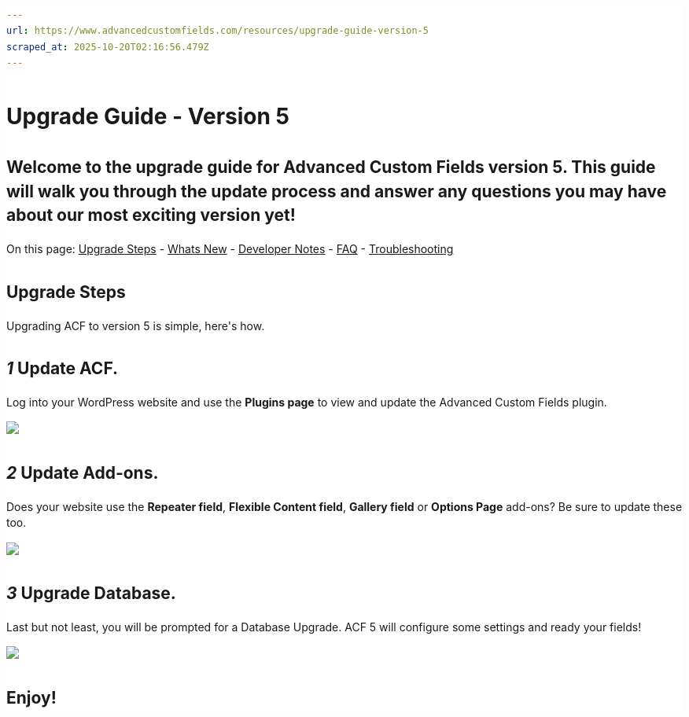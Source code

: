 ```yaml
---
url: https://www.advancedcustomfields.com/resources/upgrade-guide-version-5
scraped_at: 2025-10-20T02:16:56.479Z
---
```


# Upgrade Guide - Version 5

## Welcome to the upgrade guide for Advanced Custom Fields version 5. This guide will walk you through the update process and answer any questions you may have about our most exciting version yet!

On this page: [Upgrade Steps](https://www.advancedcustomfields.com/resources/upgrade-guide-version-5/#upgrade-steps) \- [Whats New](https://www.advancedcustomfields.com/resources/upgrade-guide-version-5/#whats-new) \- [Developer Notes](https://www.advancedcustomfields.com/resources/upgrade-guide-version-5/#developer-notes) \- [FAQ](https://www.advancedcustomfields.com/resources/upgrade-guide-version-5/#faq) \- [Troubleshooting](https://www.advancedcustomfields.com/resources/upgrade-guide-version-5/#troubleshooting)

## Upgrade Steps

Upgrading ACF to version 5 is simple, here's how.

## _1_ Update ACF.

Log into your WordPress website and use the **Plugins page** to view and update the Advanced Custom Fields plugin.

![](https://www.advancedcustomfields.com/wp-content/themes/acf/templates/images/acf-upgrade-version-5-step-1.png)

## _2_ Update Add-ons.

Does your website use the **Repeater field**, **Flexible Content field**, **Gallery field** or **Options Page** add-ons? Be sure to update these too.

![](https://www.advancedcustomfields.com/wp-content/themes/acf/templates/images/acf-upgrade-version-5-step-2.png)

## _3_ Upgrade Database.

Last but not least, you will be prompted for a Database Upgrade. ACF 5 will configure some settings and ready your fields!

![](https://www.advancedcustomfields.com/wp-content/themes/acf/templates/images/acf-upgrade-version-5-step-3.png)

## Enjoy!
